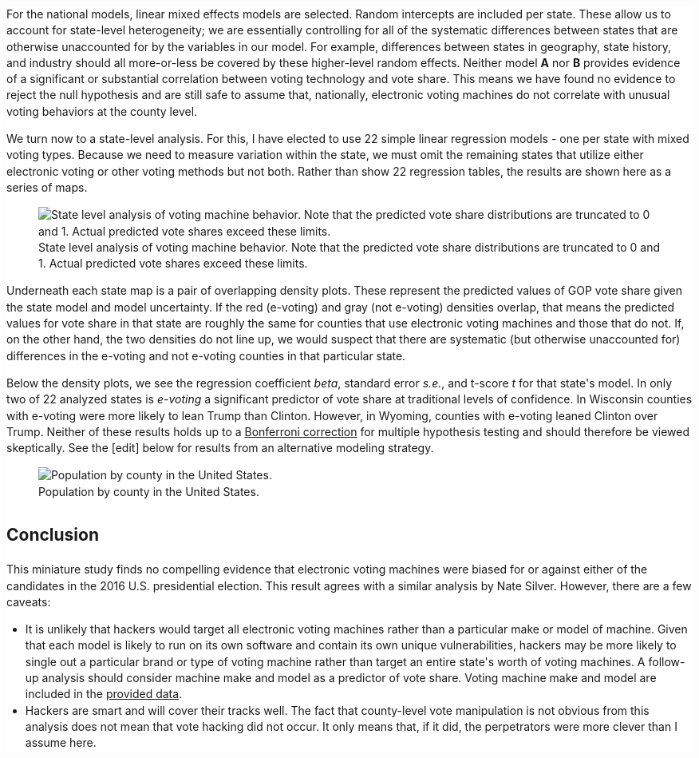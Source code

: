 For the national models, linear mixed effects models are selected. Random intercepts are included per state. These allow us to account for state-level heterogeneity; we are essentially controlling for all of the systematic differences between states that are otherwise unaccounted for by the variables in our model. For example, differences between states in geography, state history, and industry should all more-or-less be covered by these higher-level random effects. Neither model __A__ nor __B__ provides evidence of a significant or substantial correlation between voting technology and vote share. This means we have found no evidence to reject the null hypothesis and are still safe to assume that, nationally, electronic voting machines do not correlate with unusual voting behaviors at the county level.

We turn now to a state-level analysis. For this, I have elected to use 22 simple linear regression models - one per state with mixed voting types. Because we need to measure variation within the state, we must omit the remaining states that utilize either electronic voting or other voting methods but not both. Rather than show 22 regression tables, the results are shown here as a series of maps.

<figure>
    <img src="/images/2016-11-24/dre_states.png" alt="State level analysis of voting machine behavior. Note that the predicted vote share distributions are truncated to 0 and 1. Actual predicted vote shares exceed these limits.">
    <figcaption>
        State level analysis of voting machine behavior. Note that the predicted vote share distributions are truncated to 0 and 1. Actual predicted vote shares exceed these limits.
    </figcaption>
</figure>

Underneath each state map is a pair of overlapping density plots. These represent the predicted values of GOP vote share given the state model and model uncertainty. If the red (e-voting) and gray (not e-voting) densities overlap, that means the predicted values for vote share in that state are roughly the same for counties that use electronic voting machines and those that do not. If, on the other hand, the two densities do not line up, we would suspect that there are systematic (but otherwise unaccounted for) differences in the e-voting and not e-voting counties in that particular state.

Below the density plots, we see the regression coefficient _beta_, standard error _s.e._, and t-score _t_ for that state's model. In only two of 22 analyzed states is _e-voting_ a significant predictor of vote share at traditional levels of confidence. In Wisconsin counties with e-voting were more likely to lean Trump than Clinton. However, in Wyoming, counties with e-voting leaned Clinton over Trump. Neither of these results holds up to a [Bonferroni correction](https://en.wikipedia.org/wiki/Bonferroni_correction) for multiple hypothesis testing and should therefore be viewed skeptically. See the [edit] below for results from an alternative modeling strategy.

<figure>
    <img src="/images/2016-11-24/population_map.png" alt="Population by county in the United States.">
    <figcaption>
        Population by county in the United States.
    </figcaption>
</figure>

<h2>Conclusion</h2>
This miniature study finds no compelling evidence that electronic voting machines were biased for or against either of the candidates in the 2016 U.S. presidential election. This result agrees with a similar analysis by Nate Silver. However, there are a few caveats:

* It is unlikely that hackers would target all electronic voting machines rather than a particular make or model of machine. Given that each model is likely to run on its own software and contain its own unique vulnerabilities, hackers may be more likely to single out a particular brand or type of voting machine rather than target an entire state's worth of voting machines. A follow-up analysis should consider machine make and model as a predictor of vote share. Voting machine make and model are included in the [provided data](https://www.github.com/benradford/electiogeddon).
* Hackers are smart and will cover their tracks well. The fact that county-level vote manipulation is not obvious from this analysis does not mean that vote hacking did not occur. It only means that, if it did, the perpetrators were more clever than I assume here.
